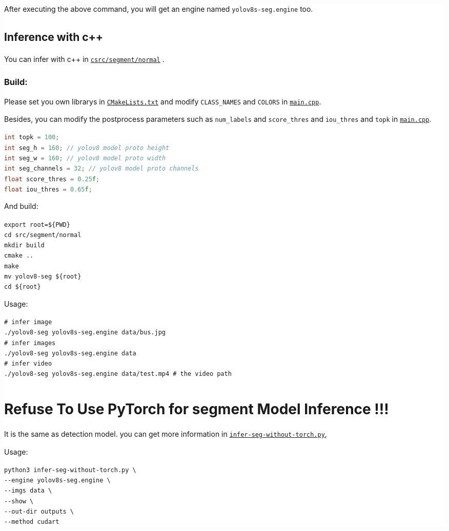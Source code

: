 After executing the above command, you will get an engine named `yolov8s-seg.engine` too.

## Inference with c++

You can infer with c++ in [`csrc/segment/normal`](../csrc/segment/normal) .

### Build:

Please set you own librarys in [`CMakeLists.txt`](../csrc/segment/normal/CMakeLists.txt) and modify `CLASS_NAMES` and `COLORS` in [`main.cpp`](../csrc/segment/normal/main.cpp).

Besides, you can modify the postprocess parameters such as `num_labels` and `score_thres` and `iou_thres` and `topk` in [`main.cpp`](../csrc/segment/normal/main.cpp).

```c++
int topk = 100;
int seg_h = 160; // yolov8 model proto height
int seg_w = 160; // yolov8 model proto width
int seg_channels = 32; // yolov8 model proto channels
float score_thres = 0.25f;
float iou_thres = 0.65f;
```

And build:

``` shell
export root=${PWD}
cd src/segment/normal
mkdir build
cmake ..
make
mv yolov8-seg ${root}
cd ${root}
```

Usage:

``` shell
# infer image
./yolov8-seg yolov8s-seg.engine data/bus.jpg
# infer images
./yolov8-seg yolov8s-seg.engine data
# infer video
./yolov8-seg yolov8s-seg.engine data/test.mp4 # the video path
```

# Refuse To Use PyTorch for segment Model Inference !!!

It is the same as detection model.
you can get more information in [`infer-seg-without-torch.py`](../infer-seg-without-torch.py),

Usage:

``` shell
python3 infer-seg-without-torch.py \
--engine yolov8s-seg.engine \
--imgs data \
--show \
--out-dir outputs \
--method cudart
```
